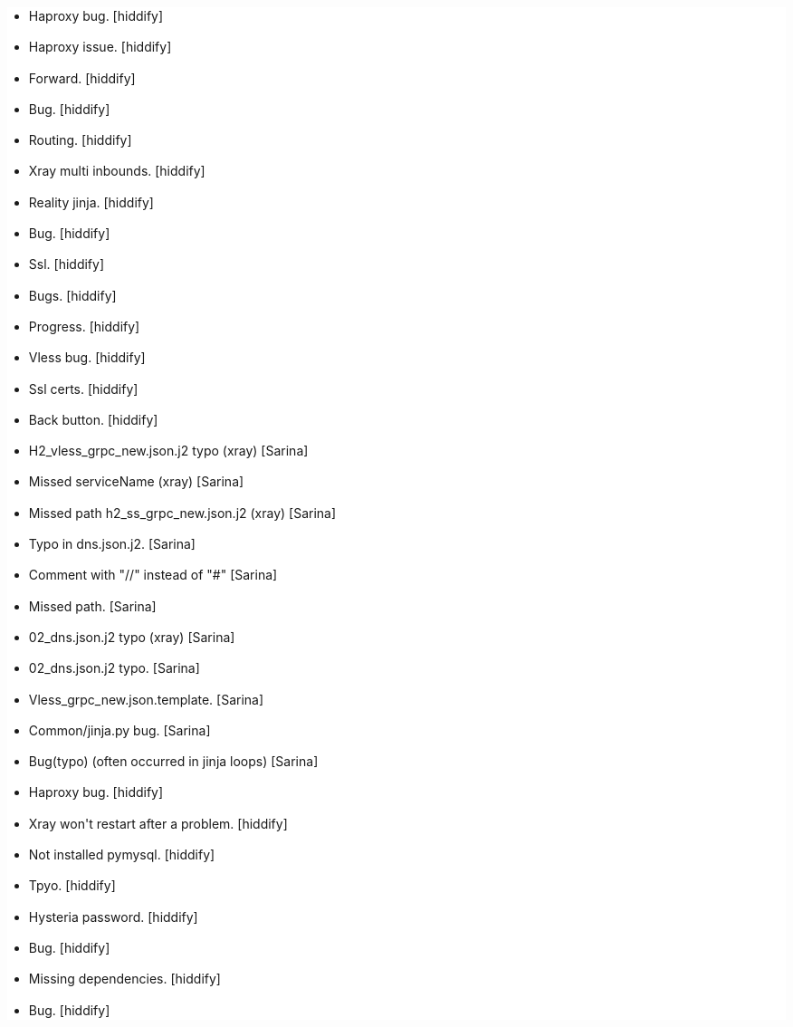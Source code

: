 * Haproxy bug. [hiddify]

* Haproxy issue. [hiddify]

* Forward. [hiddify]

* Bug. [hiddify]

* Routing. [hiddify]

* Xray multi inbounds. [hiddify]

* Reality jinja. [hiddify]

* Bug. [hiddify]

* Ssl. [hiddify]

* Bugs. [hiddify]

* Progress. [hiddify]

* Vless bug. [hiddify]

* Ssl certs. [hiddify]

* Back button. [hiddify]

* H2_vless_grpc_new.json.j2 typo (xray) [Sarina]

* Missed serviceName (xray) [Sarina]

* Missed path h2_ss_grpc_new.json.j2 (xray) [Sarina]

* Typo in dns.json.j2. [Sarina]

* Comment with "//" instead of "#" [Sarina]

* Missed path. [Sarina]

* 02_dns.json.j2 typo (xray) [Sarina]

* 02_dns.json.j2 typo. [Sarina]

* Vless_grpc_new.json.template. [Sarina]

* Common/jinja.py bug. [Sarina]

* Bug(typo) (often occurred in jinja loops) [Sarina]

* Haproxy bug. [hiddify]

* Xray won't restart after a problem. [hiddify]

* Not installed pymysql. [hiddify]

* Tpyo. [hiddify]

* Hysteria password. [hiddify]

* Bug. [hiddify]

* Missing dependencies. [hiddify]

* Bug. [hiddify]
